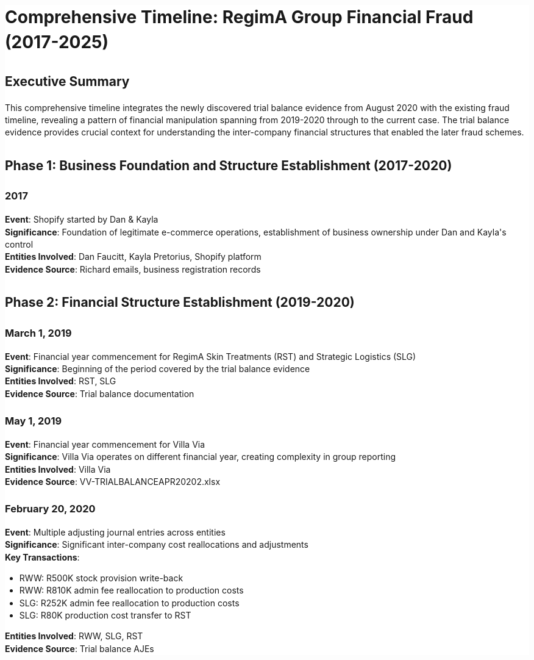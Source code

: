 # Comprehensive Timeline: RegimA Group Financial Fraud (2017-2025)

## Executive Summary

This comprehensive timeline integrates the newly discovered trial balance evidence from August 2020 with the existing fraud timeline, revealing a pattern of financial manipulation spanning from 2019-2020 through to the current case. The trial balance evidence provides crucial context for understanding the inter-company financial structures that enabled the later fraud schemes.

## Phase 1: Business Foundation and Structure Establishment (2017-2020)

### 2017
**Event**: Shopify started by Dan & Kayla  
**Significance**: Foundation of legitimate e-commerce operations, establishment of business ownership under Dan and Kayla's control  
**Entities Involved**: Dan Faucitt, Kayla Pretorius, Shopify platform  
**Evidence Source**: Richard emails, business registration records

## Phase 2: Financial Structure Establishment (2019-2020)

### March 1, 2019
**Event**: Financial year commencement for RegimA Skin Treatments (RST) and Strategic Logistics (SLG)  
**Significance**: Beginning of the period covered by the trial balance evidence  
**Entities Involved**: RST, SLG  
**Evidence Source**: Trial balance documentation

### May 1, 2019
**Event**: Financial year commencement for Villa Via  
**Significance**: Villa Via operates on different financial year, creating complexity in group reporting  
**Entities Involved**: Villa Via  
**Evidence Source**: VV-TRIALBALANCEAPR20202.xlsx

### February 20, 2020
**Event**: Multiple adjusting journal entries across entities  
**Significance**: Significant inter-company cost reallocations and adjustments  
**Key Transactions**:
- RWW: R500K stock provision write-back
- RWW: R810K admin fee reallocation to production costs  
- SLG: R252K admin fee reallocation to production costs
- SLG: R80K production cost transfer to RST

**Entities Involved**: RWW, SLG, RST  
**Evidence Source**: Trial balance AJEs
